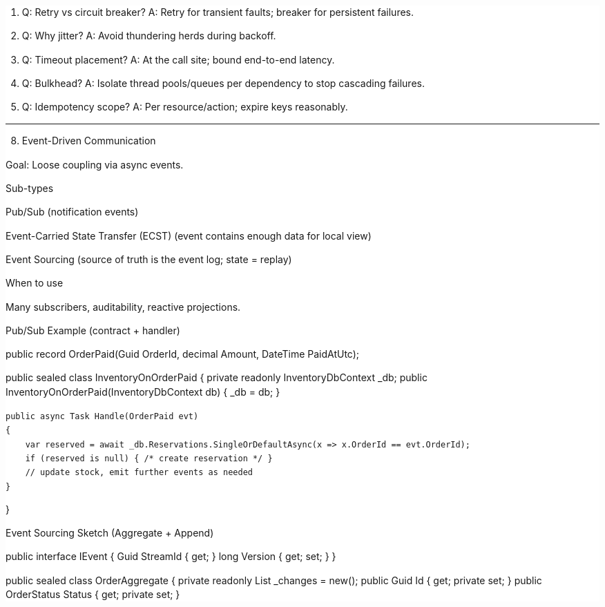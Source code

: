 1. Q: Retry vs circuit breaker? A: Retry for transient faults; breaker for persistent failures.


2. Q: Why jitter? A: Avoid thundering herds during backoff.


3. Q: Timeout placement? A: At the call site; bound end-to-end latency.


4. Q: Bulkhead? A: Isolate thread pools/queues per dependency to stop cascading failures.


5. Q: Idempotency scope? A: Per resource/action; expire keys reasonably.




---

8) Event-Driven Communication

Goal: Loose coupling via async events.

Sub-types

Pub/Sub (notification events)

Event-Carried State Transfer (ECST) (event contains enough data for local view)

Event Sourcing (source of truth is the event log; state = replay)


When to use

Many subscribers, auditability, reactive projections.


Pub/Sub Example (contract + handler)

public record OrderPaid(Guid OrderId, decimal Amount, DateTime PaidAtUtc);

public sealed class InventoryOnOrderPaid
{
    private readonly InventoryDbContext _db;
    public InventoryOnOrderPaid(InventoryDbContext db) { _db = db; }

    public async Task Handle(OrderPaid evt)
    {
        var reserved = await _db.Reservations.SingleOrDefaultAsync(x => x.OrderId == evt.OrderId);
        if (reserved is null) { /* create reservation */ }
        // update stock, emit further events as needed
    }
}

Event Sourcing Sketch (Aggregate + Append)

public interface IEvent { Guid StreamId { get; } long Version { get; set; } }

public sealed class OrderAggregate
{
    private readonly List<IEvent> _changes = new();
    public Guid Id { get; private set; }
    public OrderStatus Status { get; private set; }
